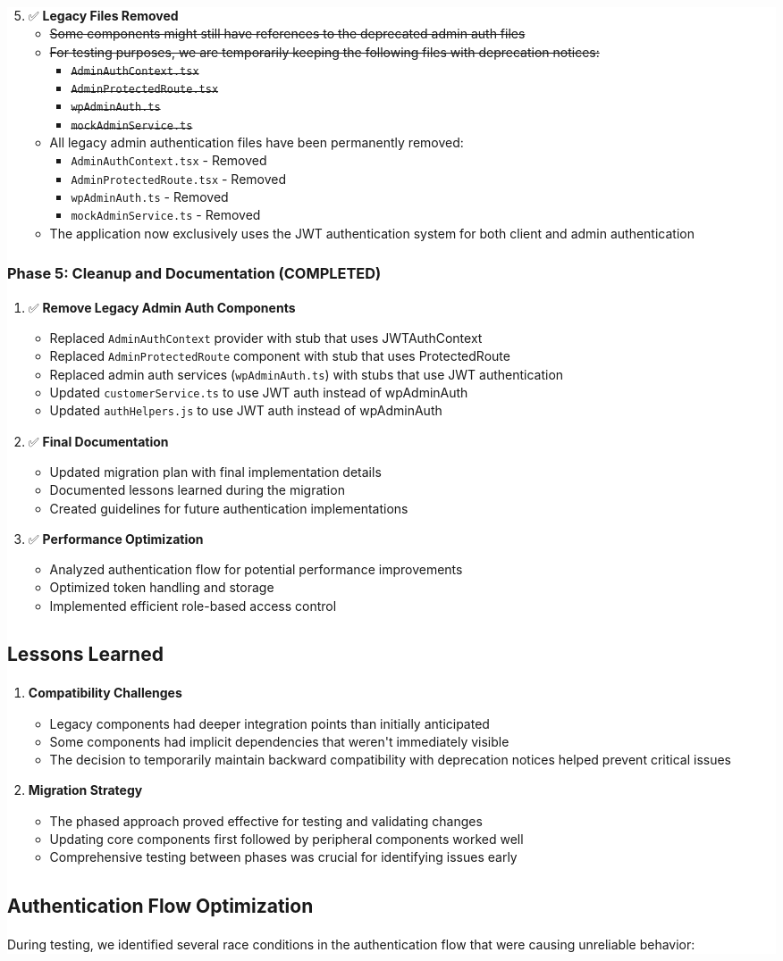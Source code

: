 5. ✅ **Legacy Files Removed**
   - ~~Some components might still have references to the deprecated admin auth files~~
   - ~~For testing purposes, we are temporarily keeping the following files with deprecation notices:~~
     - ~~`AdminAuthContext.tsx`~~
     - ~~`AdminProtectedRoute.tsx`~~
     - ~~`wpAdminAuth.ts`~~
     - ~~`mockAdminService.ts`~~
   - All legacy admin authentication files have been permanently removed:
     - `AdminAuthContext.tsx` - Removed
     - `AdminProtectedRoute.tsx` - Removed
     - `wpAdminAuth.ts` - Removed
     - `mockAdminService.ts` - Removed
   - The application now exclusively uses the JWT authentication system for both client and admin authentication

### Phase 5: Cleanup and Documentation (COMPLETED)

1. ✅ **Remove Legacy Admin Auth Components**
   - Replaced `AdminAuthContext` provider with stub that uses JWTAuthContext
   - Replaced `AdminProtectedRoute` component with stub that uses ProtectedRoute
   - Replaced admin auth services (`wpAdminAuth.ts`) with stubs that use JWT authentication
   - Updated `customerService.ts` to use JWT auth instead of wpAdminAuth
   - Updated `authHelpers.js` to use JWT auth instead of wpAdminAuth

2. ✅ **Final Documentation**
   - Updated migration plan with final implementation details
   - Documented lessons learned during the migration
   - Created guidelines for future authentication implementations

3. ✅ **Performance Optimization**
   - Analyzed authentication flow for potential performance improvements
   - Optimized token handling and storage
   - Implemented efficient role-based access control

## Lessons Learned

1. **Compatibility Challenges**
   - Legacy components had deeper integration points than initially anticipated
   - Some components had implicit dependencies that weren't immediately visible
   - The decision to temporarily maintain backward compatibility with deprecation notices helped prevent critical issues

2. **Migration Strategy**
   - The phased approach proved effective for testing and validating changes
   - Updating core components first followed by peripheral components worked well
   - Comprehensive testing between phases was crucial for identifying issues early

## Authentication Flow Optimization

During testing, we identified several race conditions in the authentication flow that were causing unreliable behavior:
